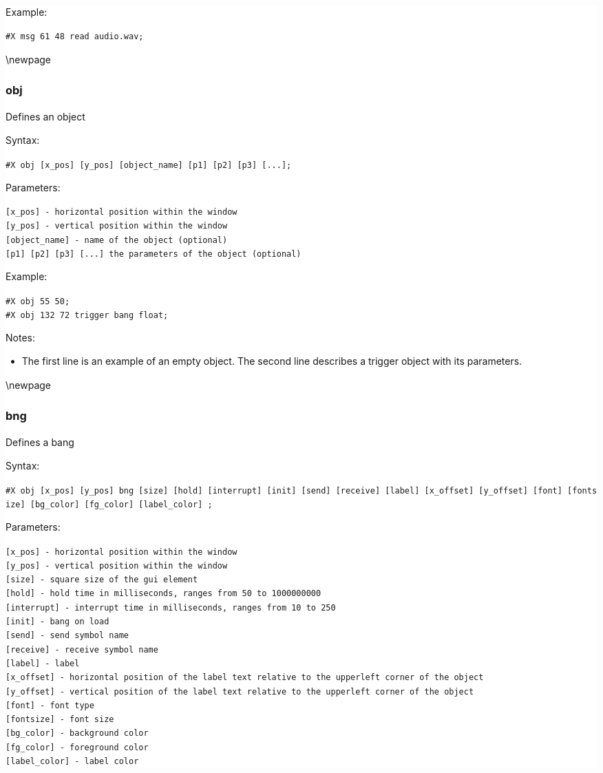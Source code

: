 Example:

`#X msg 61 48 read audio.wav;`

\newpage

### obj

Defines an object

Syntax:

`#X obj [x_pos] [y_pos] [object_name] [p1] [p2] [p3] [...];`

Parameters:

```
[x_pos] - horizontal position within the window 
[y_pos] - vertical position within the window
[object_name] - name of the object (optional) 
[p1] [p2] [p3] [...] the parameters of the object (optional)
```

Example:

```
#X obj 55 50;
#X obj 132 72 trigger bang float;
```

Notes:

- The first line is an example of an empty object. The second line describes a trigger object with its parameters.

\newpage

### bng

Defines a bang

Syntax:

`#X obj [x_pos] [y_pos] bng [size] [hold] [interrupt] [init] [send] [receive] [label] [x_offset] [y_offset] [font] [fontsize] [bg_color] [fg_color] [label_color] ;`

Parameters:

```
[x_pos] - horizontal position within the window
[y_pos] - vertical position within the window 
[size] - square size of the gui element
[hold] - hold time in milliseconds, ranges from 50 to 1000000000
[interrupt] - interrupt time in milliseconds, ranges from 10 to 250
[init] - bang on load 
[send] - send symbol name 
[receive] - receive symbol name 
[label] - label
[x_offset] - horizontal position of the label text relative to the upperleft corner of the object 
[y_offset] - vertical position of the label text relative to the upperleft corner of the object 
[font] - font type 
[fontsize] - font size
[bg_color] - background color 
[fg_color] - foreground color 
[label_color] - label color
```
